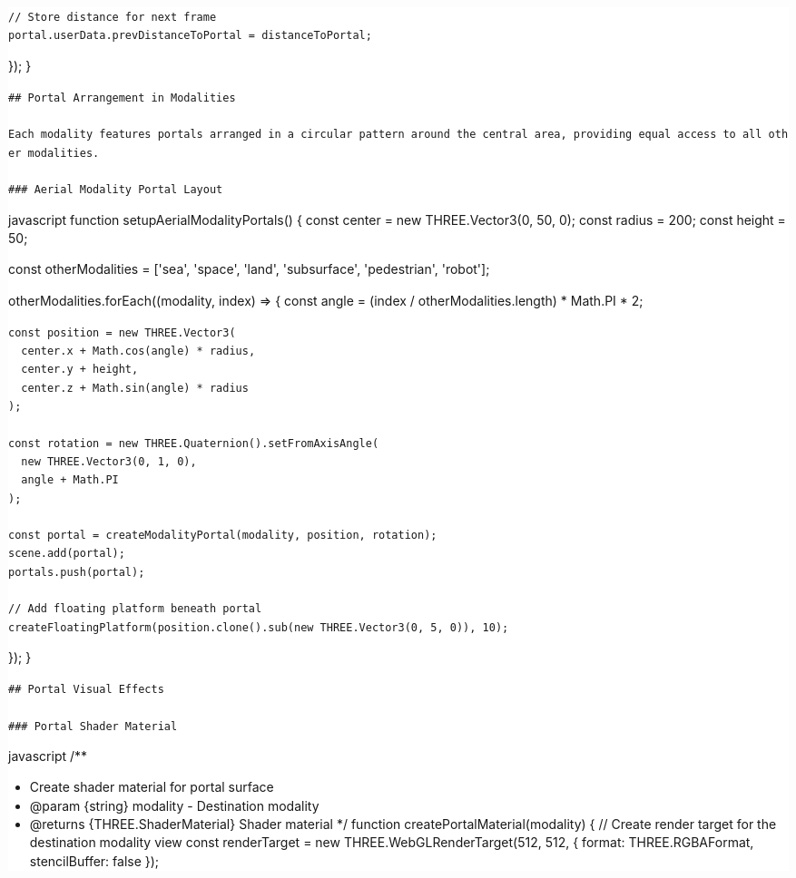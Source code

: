     // Store distance for next frame
    portal.userData.prevDistanceToPortal = distanceToPortal;
});
}
```
## Portal Arrangement in Modalities

Each modality features portals arranged in a circular pattern around the central area, providing equal access to all other modalities.

### Aerial Modality Portal Layout
```
javascript
function setupAerialModalityPortals() {
const center = new THREE.Vector3(0, 50, 0);
const radius = 200;
const height = 50;

const otherModalities = ['sea', 'space', 'land', 'subsurface', 'pedestrian', 'robot'];

otherModalities.forEach((modality, index) => {
const angle = (index / otherModalities.length) * Math.PI * 2;

    const position = new THREE.Vector3(
      center.x + Math.cos(angle) * radius,
      center.y + height,
      center.z + Math.sin(angle) * radius
    );
    
    const rotation = new THREE.Quaternion().setFromAxisAngle(
      new THREE.Vector3(0, 1, 0),
      angle + Math.PI
    );
    
    const portal = createModalityPortal(modality, position, rotation);
    scene.add(portal);
    portals.push(portal);
    
    // Add floating platform beneath portal
    createFloatingPlatform(position.clone().sub(new THREE.Vector3(0, 5, 0)), 10);
});
}
```
## Portal Visual Effects

### Portal Shader Material
```
javascript
/**
* Create shader material for portal surface
* @param {string} modality - Destination modality
* @returns {THREE.ShaderMaterial} Shader material
  */
  function createPortalMaterial(modality) {
  // Create render target for the destination modality view
  const renderTarget = new THREE.WebGLRenderTarget(512, 512, {
  format: THREE.RGBAFormat,
  stencilBuffer: false
  });
